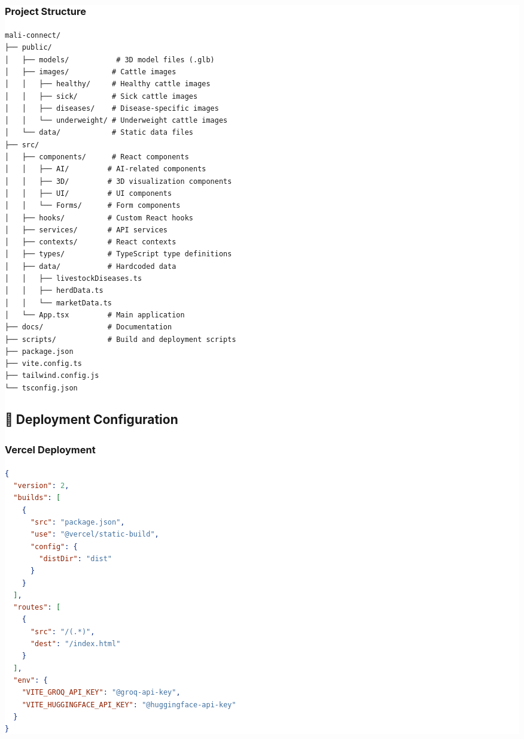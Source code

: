 ### Project Structure
```
mali-connect/
├── public/
│   ├── models/           # 3D model files (.glb)
│   ├── images/          # Cattle images
│   │   ├── healthy/     # Healthy cattle images
│   │   ├── sick/        # Sick cattle images
│   │   ├── diseases/    # Disease-specific images
│   │   └── underweight/ # Underweight cattle images
│   └── data/            # Static data files
├── src/
│   ├── components/      # React components
│   │   ├── AI/         # AI-related components
│   │   ├── 3D/         # 3D visualization components
│   │   ├── UI/         # UI components
│   │   └── Forms/      # Form components
│   ├── hooks/          # Custom React hooks
│   ├── services/       # API services
│   ├── contexts/       # React contexts
│   ├── types/          # TypeScript type definitions
│   ├── data/           # Hardcoded data
│   │   ├── livestockDiseases.ts
│   │   ├── herdData.ts
│   │   └── marketData.ts
│   └── App.tsx         # Main application
├── docs/               # Documentation
├── scripts/            # Build and deployment scripts
├── package.json
├── vite.config.ts
├── tailwind.config.js
└── tsconfig.json
```

## 🚀 Deployment Configuration

### Vercel Deployment
```json
{
  "version": 2,
  "builds": [
    {
      "src": "package.json",
      "use": "@vercel/static-build",
      "config": {
        "distDir": "dist"
      }
    }
  ],
  "routes": [
    {
      "src": "/(.*)",
      "dest": "/index.html"
    }
  ],
  "env": {
    "VITE_GROQ_API_KEY": "@groq-api-key",
    "VITE_HUGGINGFACE_API_KEY": "@huggingface-api-key"
  }
}
```
